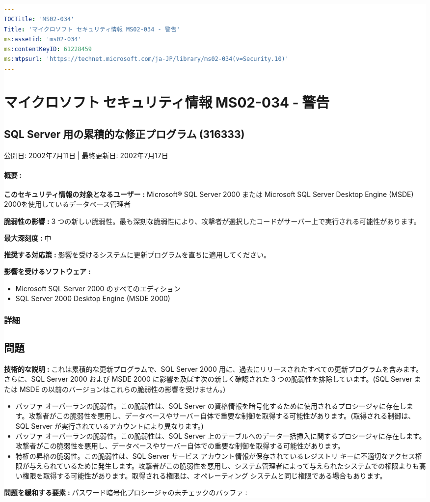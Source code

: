 ```yaml
---
TOCTitle: 'MS02-034'
Title: 'マイクロソフト セキュリティ情報 MS02-034 - 警告'
ms:assetid: 'ms02-034'
ms:contentKeyID: 61228459
ms:mtpsurl: 'https://technet.microsoft.com/ja-JP/library/ms02-034(v=Security.10)'
---
```


マイクロソフト セキュリティ情報 MS02-034 - 警告
===============================================

SQL Server 用の累積的な修正プログラム (316333)
----------------------------------------------

公開日: 2002年7月11日 | 最終更新日: 2002年7月17日

#### 概要 :

**このセキュリティ情報の対象となるユーザー** **:**
Microsoft® SQL Server 2000 または Microsoft SQL Server Desktop Engine (MSDE) 2000を使用しているデータベース管理者

**脆弱性の影響** **:**
3 つの新しい脆弱性。最も深刻な脆弱性により、攻撃者が選択したコードがサーバー上で実行される可能性があります。

**最大深刻度** **:**
中

**推奨する対応策** **:**
影響を受けるシステムに更新プログラムを直ちに適用してください。

**影響を受けるソフトウェア** **:**

-   Microsoft SQL Server 2000 のすべてのエディション
-   SQL Server 2000 Desktop Engine (MSDE 2000)

### 詳細

問題
----

<span></span>
**技術的な説明** **:**
これは累積的な更新プログラムで、SQL Server 2000 用に、過去にリリースされたすべての更新プログラムを含みます。さらに、SQL Server 2000 および MSDE 2000 に影響を及ぼす次の新しく確認された 3 つの脆弱性を排除しています。(SQL Server または MSDE の以前のバージョンはこれらの脆弱性の影響を受けません。)

-   バッファ オーバーランの脆弱性。この脆弱性は、SQL Server の資格情報を暗号化するために使用されるプロシージャに存在します。攻撃者がこの脆弱性を悪用し、データベースやサーバー自体で重要な制御を取得する可能性があります。(取得される制御は、SQL Server が実行されているアカウントにより異なります。)
-   バッファ オーバーランの脆弱性。この脆弱性は、SQL Server 上のテーブルへのデータ一括挿入に関するプロシージャに存在します。攻撃者がこの脆弱性を悪用し、データベースやサーバー自体での重要な制御を取得する可能性があります。
-   特権の昇格の脆弱性。この脆弱性は、SQL Server サービス アカウント情報が保存されているレジストリ キーに不適切なアクセス権限が与えられているために発生します。攻撃者がこの脆弱性を悪用し、システム管理者によって与えられたシステムでの権限よりも高い権限を取得する可能性があります。取得される権限は、オペレーティング システムと同じ権限である場合もあります。

**問題を緩和する要素** **:**
パスワード暗号化プロシージャの未チェックのバッファ :
